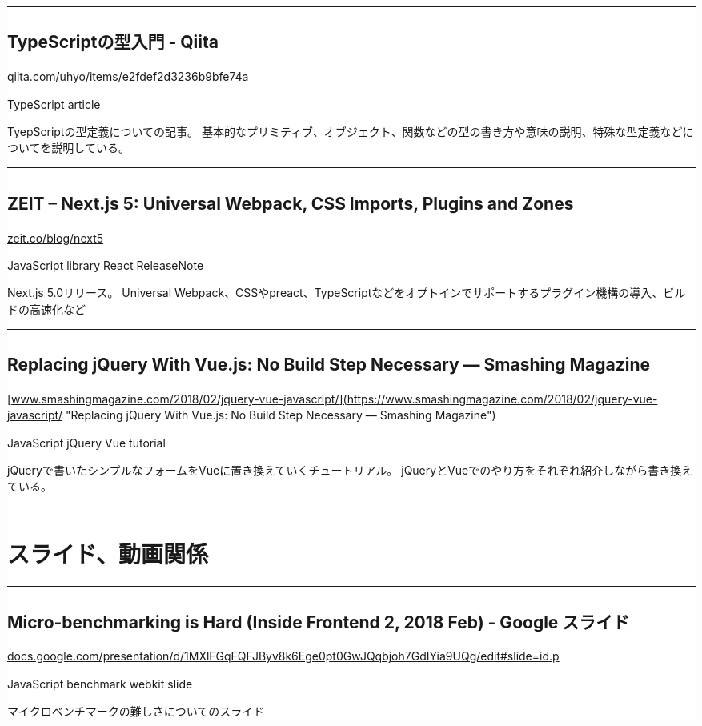 ----

## TypeScriptの型入門 - Qiita
[qiita.com/uhyo/items/e2fdef2d3236b9bfe74a](https://qiita.com/uhyo/items/e2fdef2d3236b9bfe74a "TypeScriptの型入門 - Qiita")
<p class="jser-tags jser-tag-icon"><span class="jser-tag">TypeScript</span> <span class="jser-tag">article</span></p>

TyepScriptの型定義についての記事。
基本的なプリミティブ、オブジェクト、関数などの型の書き方や意味の説明、特殊な型定義などについてを説明している。


----

## ZEIT – Next.js 5: Universal Webpack, CSS Imports, Plugins and Zones
[zeit.co/blog/next5](https://zeit.co/blog/next5 "ZEIT – Next.js 5: Universal Webpack, CSS Imports, Plugins and Zones")
<p class="jser-tags jser-tag-icon"><span class="jser-tag">JavaScript</span> <span class="jser-tag">library</span> <span class="jser-tag">React</span> <span class="jser-tag">ReleaseNote</span></p>

Next.js 5.0リリース。
Universal Webpack、CSSやpreact、TypeScriptなどをオプトインでサポートするプラグイン機構の導入、ビルドの高速化など


----

## Replacing jQuery With Vue.js: No Build Step Necessary — Smashing Magazine
[www.smashingmagazine.com/2018/02/jquery-vue-javascript/](https://www.smashingmagazine.com/2018/02/jquery-vue-javascript/ "Replacing jQuery With Vue.js: No Build Step Necessary — Smashing Magazine")
<p class="jser-tags jser-tag-icon"><span class="jser-tag">JavaScript</span> <span class="jser-tag">jQuery</span> <span class="jser-tag">Vue</span> <span class="jser-tag">tutorial</span></p>

jQueryで書いたシンプルなフォームをVueに置き換えていくチュートリアル。
jQueryとVueでのやり方をそれぞれ紹介しながら書き換えている。


----
<h1 class="site-genre">スライド、動画関係</h1>

----

## Micro-benchmarking is Hard (Inside Frontend 2, 2018 Feb) - Google スライド
[docs.google.com/presentation/d/1MXlFGqFQFJByv8k6Ege0pt0GwJQqbjoh7GdIYia9UQg/edit#slide&#x3D;id.p](https://docs.google.com/presentation/d/1MXlFGqFQFJByv8k6Ege0pt0GwJQqbjoh7GdIYia9UQg/edit#slide=id.p "Micro-benchmarking is Hard (Inside Frontend 2, 2018 Feb) - Google スライド")
<p class="jser-tags jser-tag-icon"><span class="jser-tag">JavaScript</span> <span class="jser-tag">benchmark</span> <span class="jser-tag">webkit</span> <span class="jser-tag">slide</span></p>

マイクロベンチマークの難しさについてのスライド
